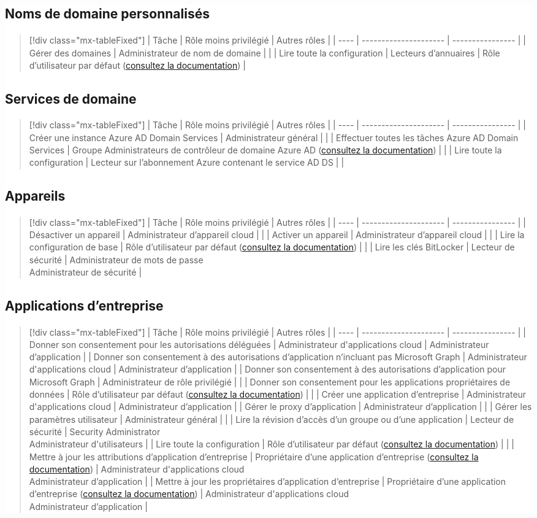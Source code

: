## <a name="custom-domain-names"></a>Noms de domaine personnalisés

> [!div class="mx-tableFixed"]
> | Tâche | Rôle moins privilégié | Autres rôles |
> | ---- | --------------------- | ---------------- |
> | Gérer des domaines | Administrateur de nom de domaine |  |
> | Lire toute la configuration | Lecteurs d’annuaires | Rôle d’utilisateur par défaut ([consultez la documentation](../fundamentals/users-default-permissions.md)) |

## <a name="domain-services"></a>Services de domaine

> [!div class="mx-tableFixed"]
> | Tâche | Rôle moins privilégié | Autres rôles |
> | ---- | --------------------- | ---------------- |
> | Créer une instance Azure AD Domain Services | Administrateur général |  |
> | Effectuer toutes les tâches Azure AD Domain Services | Groupe Administrateurs de contrôleur de domaine Azure AD ([consultez la documentation](../../active-directory-domain-services/tutorial-create-management-vm.md#administrative-tasks-you-can-perform-on-a-managed-domain)) |  |
> | Lire toute la configuration | Lecteur sur l’abonnement Azure contenant le service AD DS |  |

## <a name="devices"></a>Appareils

> [!div class="mx-tableFixed"]
> | Tâche | Rôle moins privilégié | Autres rôles |
> | ---- | --------------------- | ---------------- |
> | Désactiver un appareil | Administrateur d’appareil cloud |  |
> | Activer un appareil | Administrateur d’appareil cloud |  |
> | Lire la configuration de base | Rôle d’utilisateur par défaut ([consultez la documentation](../fundamentals/users-default-permissions.md)) |  |
> | Lire les clés BitLocker | Lecteur de sécurité | Administrateur de mots de passe<br/>Administrateur de sécurité |

## <a name="enterprise-applications"></a>Applications d’entreprise

> [!div class="mx-tableFixed"]
> | Tâche | Rôle moins privilégié | Autres rôles |
> | ---- | --------------------- | ---------------- |
> | Donner son consentement pour les autorisations déléguées | Administrateur d'applications cloud | Administrateur d’application |
> | Donner son consentement à des autorisations d’application n’incluant pas Microsoft Graph | Administrateur d'applications cloud | Administrateur d’application |
> | Donner son consentement à des autorisations d’application pour Microsoft Graph | Administrateur de rôle privilégié |  |
> | Donner son consentement pour les applications propriétaires de données | Rôle d’utilisateur par défaut ([consultez la documentation](../fundamentals/users-default-permissions.md)) |  |
> | Créer une application d’entreprise | Administrateur d'applications cloud | Administrateur d’application |
> | Gérer le proxy d’application | Administrateur d’application |  |
> | Gérer les paramètres utilisateur | Administrateur général |  |
> | Lire la révision d’accès d’un groupe ou d’une application | Lecteur de sécurité | Security Administrator<br/>Administrateur d'utilisateurs |
> | Lire toute la configuration | Rôle d’utilisateur par défaut ([consultez la documentation](../fundamentals/users-default-permissions.md)) |  |
> | Mettre à jour les attributions d’application d’entreprise | Propriétaire d’une application d’entreprise ([consultez la documentation](../fundamentals/users-default-permissions.md)) | Administrateur d'applications cloud<br/>Administrateur d’application |
> | Mettre à jour les propriétaires d’application d’entreprise | Propriétaire d’une application d’entreprise ([consultez la documentation](../fundamentals/users-default-permissions.md)) | Administrateur d'applications cloud<br/>Administrateur d’application |